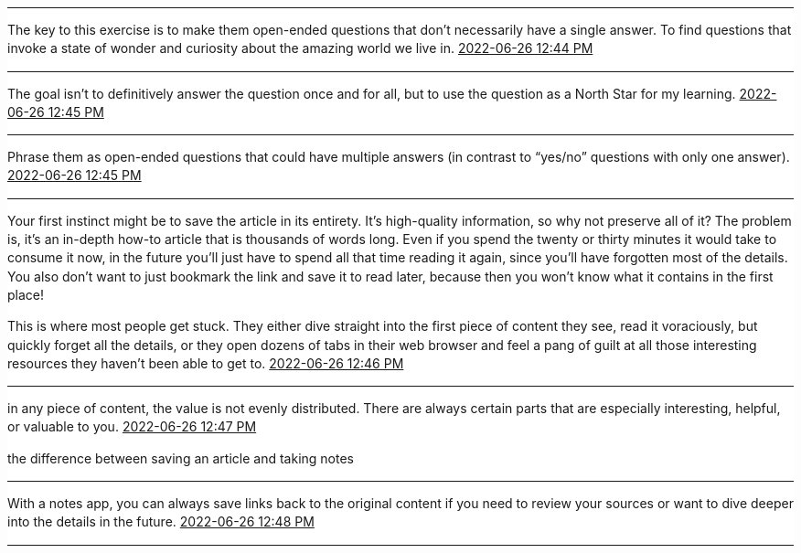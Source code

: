 --------------------

The key to this exercise is to make them open-ended questions that don’t necessarily have a single answer. To find questions that invoke a state of wonder and curiosity about the amazing world we live in.
[2022-06-26 12:44 PM](calibre://view-book/_hex_-43616c696272655f4c69627261727931/247/EPUB?open_at=epubcfi%28/22/2/4/2/112/1%3A265%29)

--------------------

The goal isn’t to definitively answer the question once and for all, but to use the question as a North Star for my learning.
[2022-06-26 12:45 PM](calibre://view-book/_hex_-43616c696272655f4c69627261727931/247/EPUB?open_at=epubcfi%28/22/2/4/2/118/1%3A272%29)

--------------------

Phrase them as open-ended questions that could have multiple answers (in contrast to “yes/no” questions with only one answer).
[2022-06-26 12:45 PM](calibre://view-book/_hex_-43616c696272655f4c69627261727931/247/EPUB?open_at=epubcfi%28/22/2/4/2/122/8/2%5Bpage_66%5D%3A0%29)

--------------------

Your first instinct might be to save the article in its entirety. It’s high-quality information, so why not preserve all of it? The problem is, it’s an in-depth how-to article that is thousands of words long. Even if you spend the twenty or thirty minutes it would take to consume it now, in the future you’ll just have to spend all that time reading it again, since you’ll have forgotten most of the details. You also don’t want to just bookmark the link and save it to read later, because then you won’t know what it contains in the first place!

This is where most people get stuck. They either dive straight into the first piece of content they see, read it voraciously, but quickly forget all the details, or they open dozens of tabs in their web browser and feel a pang of guilt at all those interesting resources they haven’t been able to get to.
[2022-06-26 12:46 PM](calibre://view-book/_hex_-43616c696272655f4c69627261727931/247/EPUB?open_at=epubcfi%28/22/2/4/2/132/1%3A0%29)

--------------------

 in any piece of content, the value is not evenly distributed. There are always certain parts that are especially interesting, helpful, or valuable to you.
[2022-06-26 12:47 PM](calibre://view-book/_hex_-43616c696272655f4c69627261727931/247/EPUB?open_at=epubcfi%28/22/2/4/2/136/2%5Bpage_67%5D%3A67%29)

the difference between saving an article and taking notes

--------------------

With a notes app, you can always save links back to the original content if you need to review your sources or want to dive deeper into the details in the future.
[2022-06-26 12:48 PM](calibre://view-book/_hex_-43616c696272655f4c69627261727931/247/EPUB?open_at=epubcfi%28/22/2/4/2/138/1%3A331%29)

--------------------
